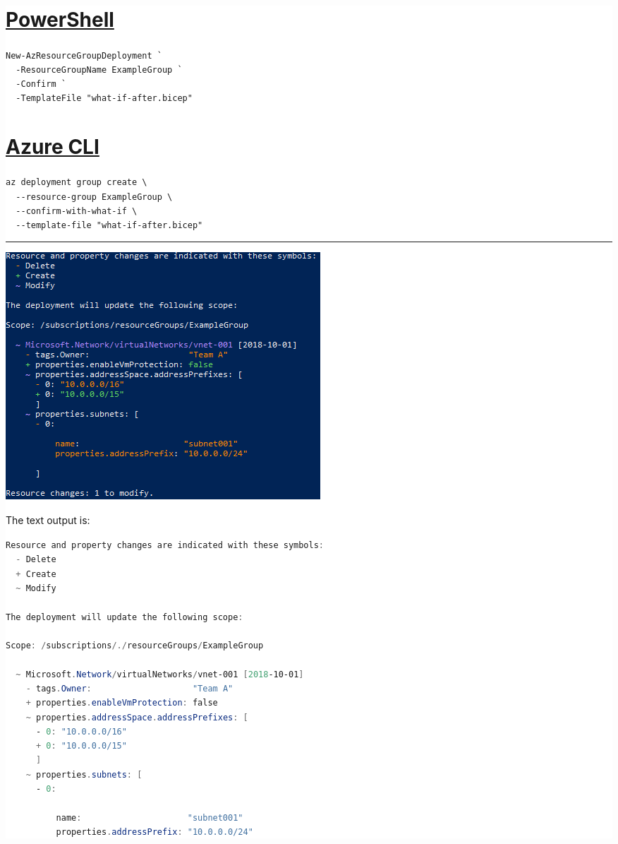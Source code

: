 # [PowerShell](#tab/azure-powershell)

```azurepowershell
New-AzResourceGroupDeployment `
  -ResourceGroupName ExampleGroup `
  -Confirm `
  -TemplateFile "what-if-after.bicep"
```

# [Azure CLI](#tab/azure-cli)

```azurecli
az deployment group create \
  --resource-group ExampleGroup \
  --confirm-with-what-if \
  --template-file "what-if-after.bicep"
```

---

![Bicep deployment what-if operation output deployment mode complete](./media/deploy-what-if/resource-manager-deployment-whatif-output-confirm.png)

The text output is:

```powershell
Resource and property changes are indicated with these symbols:
  - Delete
  + Create
  ~ Modify

The deployment will update the following scope:

Scope: /subscriptions/./resourceGroups/ExampleGroup

  ~ Microsoft.Network/virtualNetworks/vnet-001 [2018-10-01]
    - tags.Owner:                    "Team A"
    + properties.enableVmProtection: false
    ~ properties.addressSpace.addressPrefixes: [
      - 0: "10.0.0.0/16"
      + 0: "10.0.0.0/15"
      ]
    ~ properties.subnets: [
      - 0:

          name:                     "subnet001"
          properties.addressPrefix: "10.0.0.0/24"
```